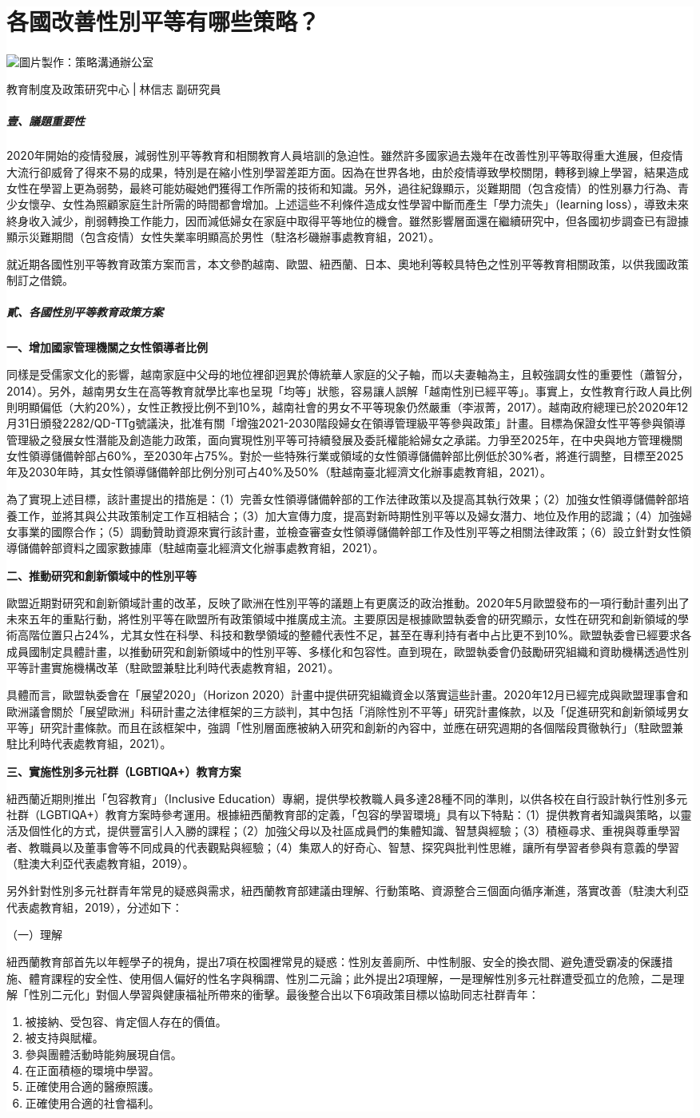 # 各國改善性別平等有哪些策略？

![圖片製作：策略溝通辦公室](img/edm_208_3636_img_0.jpg)

教育制度及政策研究中心 | 林信志 副研究員

##### **壹、議題重要性**

2020年開始的疫情發展，減弱性別平等教育和相關教育人員培訓的急迫性。雖然許多國家過去幾年在改善性別平等取得重大進展，但疫情大流行卻威脅了得來不易的成果，特別是在縮小性別學習差距方面。因為在世界各地，由於疫情導致學校關閉，轉移到線上學習，結果造成女性在學習上更為弱勢，最終可能妨礙她們獲得工作所需的技術和知識。另外，過往紀錄顯示，災難期間（包含疫情）的性別暴力行為、青少女懷孕、女性為照顧家庭生計所需的時間都會增加。上述這些不利條件造成女性學習中斷而產生「學力流失」（learning loss），導致未來終身收入減少，削弱轉換工作能力，因而減低婦女在家庭中取得平等地位的機會。雖然影響層面還在繼續研究中，但各國初步調查已有證據顯示災難期間（包含疫情）女性失業率明顯高於男性（駐洛杉磯辦事處教育組，2021）。

就近期各國性別平等教育政策方案而言，本文參酌越南、歐盟、紐西蘭、日本、奧地利等較具特色之性別平等教育相關政策，以供我國政策制訂之借鏡。

##### **貳、各國性別平等教育政策方案**

**一、增加國家管理機關之女性領導者比例**

同樣是受儒家文化的影響，越南家庭中父母的地位裡卻迥異於傳統華人家庭的父子軸，而以夫妻軸為主，且較強調女性的重要性（蕭智分，2014）。另外，越南男女生在高等教育就學比率也呈現「均等」狀態，容易讓人誤解「越南性別已經平等」。事實上，女性教育行政人員比例則明顯偏低（大約20%），女性正教授比例不到10%，越南社會的男女不平等現象仍然嚴重（李淑菁，2017）。越南政府總理已於2020年12月31日頒發2282/QD-TTg號議決，批准有關「增強2021-2030階段婦女在領導管理級平等參與政策」計畫。目標為保證女性平等參與領導管理級之發展女性潛能及創造能力政策，面向實現性別平等可持續發展及委託權能給婦女之承諾。力爭至2025年，在中央與地方管理機關女性領導儲備幹部占60%，至2030年占75%。對於一些特殊行業或領域的女性領導儲備幹部比例低於30%者，將進行調整，目標至2025年及2030年時，其女性領導儲備幹部比例分別可占40%及50%（駐越南臺北經濟文化辦事處教育組，2021）。

為了實現上述目標，該計畫提出的措施是：（1）完善女性領導儲備幹部的工作法律政策以及提高其執行效果；（2）加強女性領導儲備幹部培養工作，並將其與公共政策制定工作互相結合；（3）加大宣傳力度，提高對新時期性別平等以及婦女潛力、地位及作用的認識；（4）加強婦女事業的國際合作；（5）調動贊助資源來實行該計畫，並檢查審查女性領導儲備幹部工作及性別平等之相關法律政策；（6）設立針對女性領導儲備幹部資料之國家數據庫（駐越南臺北經濟文化辦事處教育組，2021）。

**二、推動研究和創新領域中的性別平等**

歐盟近期對研究和創新領域計畫的改革，反映了歐洲在性別平等的議題上有更廣泛的政治推動。2020年5月歐盟發布的一項行動計畫列出了未來五年的重點行動，將性別平等在歐盟所有政策領域中推廣成主流。主要原因是根據歐盟執委會的研究顯示，女性在研究和創新領域的學術高階位置只占24%，尤其女性在科學、科技和數學領域的整體代表性不足，甚至在專利持有者中占比更不到10%。歐盟執委會已經要求各成員國制定具體計畫，以推動研究和創新領域中的性別平等、多樣化和包容性。直到現在，歐盟執委會仍鼓勵研究組織和資助機構透過性別平等計畫實施機構改革（駐歐盟兼駐比利時代表處教育組，2021）。

具體而言，歐盟執委會在「展望2020」（Horizon 2020）計畫中提供研究組織資金以落實這些計畫。2020年12月已經完成與歐盟理事會和歐洲議會關於「展望歐洲」科研計畫之法律框架的三方談判，其中包括「消除性別不平等」研究計畫條款，以及「促進研究和創新領域男女平等」研究計畫條款。而且在該框架中，強調「性別層面應被納入研究和創新的內容中，並應在研究週期的各個階段貫徹執行」（駐歐盟兼駐比利時代表處教育組，2021）。

**三、實施性別多元社群（LGBTIQA+）教育方案**

紐西蘭近期則推出「包容教育」（Inclusive Education）專網，提供學校教職人員多達28種不同的準則，以供各校在自行設計執行性別多元社群（LGBTIQA+）教育方案時參考運用。根據紐西蘭教育部的定義，「包容的學習環境」具有以下特點：（1）提供教育者知識與策略，以靈活及個性化的方式，提供豐富引人入勝的課程；（2）加強父母以及社區成員們的集體知識、智慧與經驗；（3）積極尋求、重視與尊重學習者、教職員以及董事會等不同成員的代表觀點與經驗；（4）集眾人的好奇心、智慧、探究與批判性思維，讓所有學習者參與有意義的學習（駐澳大利亞代表處教育組，2019）。

另外針對性別多元社群青年常見的疑惑與需求，紐西蘭教育部建議由理解、行動策略、資源整合三個面向循序漸進，落實改善（駐澳大利亞代表處教育組，2019），分述如下：

（一）理解

紐西蘭教育部首先以年輕學子的視角，提出7項在校園裡常見的疑惑：性別友善廁所、中性制服、安全的換衣間、避免遭受霸凌的保護措施、體育課程的安全性、使用個人偏好的性名字與稱謂、性別二元論；此外提出2項理解，一是理解性別多元社群遭受孤立的危險，二是理解「性別二元化」對個人學習與健康福祉所帶來的衝擊。最後整合出以下6項政策目標以協助同志社群青年：

1. 被接納、受包容、肯定個人存在的價值。
2. 被支持與賦權。
3. 參與團體活動時能夠展現自信。
4. 在正面積極的環境中學習。
5. 正確使用合適的醫療照護。
6. 正確使用合適的社會福利。
